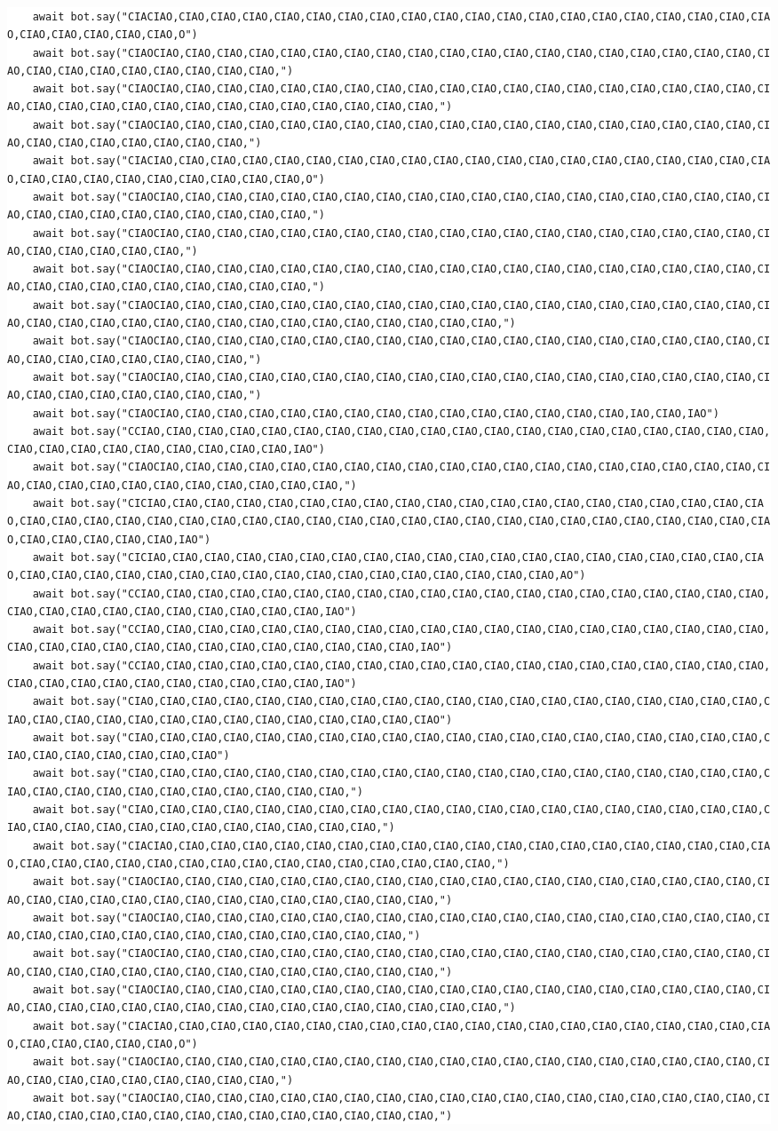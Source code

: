         await bot.say("CIACIAO,CIAO,CIAO,CIAO,CIAO,CIAO,CIAO,CIAO,CIAO,CIAO,CIAO,CIAO,CIAO,CIAO,CIAO,CIAO,CIAO,CIAO,CIAO,CIAO,CIAO,CIAO,CIAO,CIAO,CIAO,O")
        await bot.say("CIAOCIAO,CIAO,CIAO,CIAO,CIAO,CIAO,CIAO,CIAO,CIAO,CIAO,CIAO,CIAO,CIAO,CIAO,CIAO,CIAO,CIAO,CIAO,CIAO,CIAO,CIAO,CIAO,CIAO,CIAO,CIAO,CIAO,CIAO,CIAO,")
        await bot.say("CIAOCIAO,CIAO,CIAO,CIAO,CIAO,CIAO,CIAO,CIAO,CIAO,CIAO,CIAO,CIAO,CIAO,CIAO,CIAO,CIAO,CIAO,CIAO,CIAO,CIAO,CIAO,CIAO,CIAO,CIAO,CIAO,CIAO,CIAO,CIAO,CIAO,CIAO,CIAO,CIAO,CIAO,")
        await bot.say("CIAOCIAO,CIAO,CIAO,CIAO,CIAO,CIAO,CIAO,CIAO,CIAO,CIAO,CIAO,CIAO,CIAO,CIAO,CIAO,CIAO,CIAO,CIAO,CIAO,CIAO,CIAO,CIAO,CIAO,CIAO,CIAO,CIAO,CIAO,")
        await bot.say("CIACIAO,CIAO,CIAO,CIAO,CIAO,CIAO,CIAO,CIAO,CIAO,CIAO,CIAO,CIAO,CIAO,CIAO,CIAO,CIAO,CIAO,CIAO,CIAO,CIAO,CIAO,CIAO,CIAO,CIAO,CIAO,CIAO,CIAO,CIAO,CIAO,O")
        await bot.say("CIAOCIAO,CIAO,CIAO,CIAO,CIAO,CIAO,CIAO,CIAO,CIAO,CIAO,CIAO,CIAO,CIAO,CIAO,CIAO,CIAO,CIAO,CIAO,CIAO,CIAO,CIAO,CIAO,CIAO,CIAO,CIAO,CIAO,CIAO,CIAO,CIAO,")
        await bot.say("CIAOCIAO,CIAO,CIAO,CIAO,CIAO,CIAO,CIAO,CIAO,CIAO,CIAO,CIAO,CIAO,CIAO,CIAO,CIAO,CIAO,CIAO,CIAO,CIAO,CIAO,CIAO,CIAO,CIAO,CIAO,CIAO,")
        await bot.say("CIAOCIAO,CIAO,CIAO,CIAO,CIAO,CIAO,CIAO,CIAO,CIAO,CIAO,CIAO,CIAO,CIAO,CIAO,CIAO,CIAO,CIAO,CIAO,CIAO,CIAO,CIAO,CIAO,CIAO,CIAO,CIAO,CIAO,CIAO,CIAO,CIAO,")
        await bot.say("CIAOCIAO,CIAO,CIAO,CIAO,CIAO,CIAO,CIAO,CIAO,CIAO,CIAO,CIAO,CIAO,CIAO,CIAO,CIAO,CIAO,CIAO,CIAO,CIAO,CIAO,CIAO,CIAO,CIAO,CIAO,CIAO,CIAO,CIAO,CIAO,CIAO,CIAO,CIAO,CIAO,CIAO,CIAO,CIAO,")
        await bot.say("CIAOCIAO,CIAO,CIAO,CIAO,CIAO,CIAO,CIAO,CIAO,CIAO,CIAO,CIAO,CIAO,CIAO,CIAO,CIAO,CIAO,CIAO,CIAO,CIAO,CIAO,CIAO,CIAO,CIAO,CIAO,CIAO,CIAO,CIAO,")
        await bot.say("CIAOCIAO,CIAO,CIAO,CIAO,CIAO,CIAO,CIAO,CIAO,CIAO,CIAO,CIAO,CIAO,CIAO,CIAO,CIAO,CIAO,CIAO,CIAO,CIAO,CIAO,CIAO,CIAO,CIAO,CIAO,CIAO,CIAO,CIAO,")
        await bot.say("CIAOCIAO,CIAO,CIAO,CIAO,CIAO,CIAO,CIAO,CIAO,CIAO,CIAO,CIAO,CIAO,CIAO,CIAO,CIAO,IAO,CIAO,IAO")
        await bot.say("CCIAO,CIAO,CIAO,CIAO,CIAO,CIAO,CIAO,CIAO,CIAO,CIAO,CIAO,CIAO,CIAO,CIAO,CIAO,CIAO,CIAO,CIAO,CIAO,CIAO,CIAO,CIAO,CIAO,CIAO,CIAO,CIAO,CIAO,CIAO,CIAO,IAO")
        await bot.say("CIAOCIAO,CIAO,CIAO,CIAO,CIAO,CIAO,CIAO,CIAO,CIAO,CIAO,CIAO,CIAO,CIAO,CIAO,CIAO,CIAO,CIAO,CIAO,CIAO,CIAO,CIAO,CIAO,CIAO,CIAO,CIAO,CIAO,CIAO,CIAO,CIAO,CIAO,")
        await bot.say("CICIAO,CIAO,CIAO,CIAO,CIAO,CIAO,CIAO,CIAO,CIAO,CIAO,CIAO,CIAO,CIAO,CIAO,CIAO,CIAO,CIAO,CIAO,CIAO,CIAO,CIAO,CIAO,CIAO,CIAO,CIAO,CIAO,CIAO,CIAO,CIAO,CIAO,CIAO,CIAO,CIAO,CIAO,CIAO,CIAO,CIAO,CIAO,CIAO,CIAO,CIAO,CIAO,CIAO,CIAO,CIAO,CIAO,CIAO,CIAO,CIAO,IAO")
        await bot.say("CICIAO,CIAO,CIAO,CIAO,CIAO,CIAO,CIAO,CIAO,CIAO,CIAO,CIAO,CIAO,CIAO,CIAO,CIAO,CIAO,CIAO,CIAO,CIAO,CIAO,CIAO,CIAO,CIAO,CIAO,CIAO,CIAO,CIAO,CIAO,CIAO,CIAO,CIAO,CIAO,CIAO,CIAO,CIAO,CIAO,CIAO,AO")
        await bot.say("CCIAO,CIAO,CIAO,CIAO,CIAO,CIAO,CIAO,CIAO,CIAO,CIAO,CIAO,CIAO,CIAO,CIAO,CIAO,CIAO,CIAO,CIAO,CIAO,CIAO,CIAO,CIAO,CIAO,CIAO,CIAO,CIAO,CIAO,CIAO,CIAO,CIAO,IAO")
        await bot.say("CCIAO,CIAO,CIAO,CIAO,CIAO,CIAO,CIAO,CIAO,CIAO,CIAO,CIAO,CIAO,CIAO,CIAO,CIAO,CIAO,CIAO,CIAO,CIAO,CIAO,CIAO,CIAO,CIAO,CIAO,CIAO,CIAO,CIAO,CIAO,CIAO,CIAO,CIAO,CIAO,CIAO,IAO")
        await bot.say("CCIAO,CIAO,CIAO,CIAO,CIAO,CIAO,CIAO,CIAO,CIAO,CIAO,CIAO,CIAO,CIAO,CIAO,CIAO,CIAO,CIAO,CIAO,CIAO,CIAO,CIAO,CIAO,CIAO,CIAO,CIAO,CIAO,CIAO,CIAO,CIAO,CIAO,IAO")
        await bot.say("CIAO,CIAO,CIAO,CIAO,CIAO,CIAO,CIAO,CIAO,CIAO,CIAO,CIAO,CIAO,CIAO,CIAO,CIAO,CIAO,CIAO,CIAO,CIAO,CIAO,CIAO,CIAO,CIAO,CIAO,CIAO,CIAO,CIAO,CIAO,CIAO,CIAO,CIAO,CIAO,CIAO,CIAO")
        await bot.say("CIAO,CIAO,CIAO,CIAO,CIAO,CIAO,CIAO,CIAO,CIAO,CIAO,CIAO,CIAO,CIAO,CIAO,CIAO,CIAO,CIAO,CIAO,CIAO,CIAO,CIAO,CIAO,CIAO,CIAO,CIAO,CIAO,CIAO")        
        await bot.say("CIAO,CIAO,CIAO,CIAO,CIAO,CIAO,CIAO,CIAO,CIAO,CIAO,CIAO,CIAO,CIAO,CIAO,CIAO,CIAO,CIAO,CIAO,CIAO,CIAO,CIAO,CIAO,CIAO,CIAO,CIAO,CIAO,CIAO,CIAO,CIAO,CIAO,CIAO,")
        await bot.say("CIAO,CIAO,CIAO,CIAO,CIAO,CIAO,CIAO,CIAO,CIAO,CIAO,CIAO,CIAO,CIAO,CIAO,CIAO,CIAO,CIAO,CIAO,CIAO,CIAO,CIAO,CIAO,CIAO,CIAO,CIAO,CIAO,CIAO,CIAO,CIAO,CIAO,CIAO,CIAO,")
        await bot.say("CIACIAO,CIAO,CIAO,CIAO,CIAO,CIAO,CIAO,CIAO,CIAO,CIAO,CIAO,CIAO,CIAO,CIAO,CIAO,CIAO,CIAO,CIAO,CIAO,CIAO,CIAO,CIAO,CIAO,CIAO,CIAO,CIAO,CIAO,CIAO,CIAO,CIAO,CIAO,CIAO,CIAO,CIAO,CIAO,")
        await bot.say("CIAOCIAO,CIAO,CIAO,CIAO,CIAO,CIAO,CIAO,CIAO,CIAO,CIAO,CIAO,CIAO,CIAO,CIAO,CIAO,CIAO,CIAO,CIAO,CIAO,CIAO,CIAO,CIAO,CIAO,CIAO,CIAO,CIAO,CIAO,CIAO,CIAO,CIAO,CIAO,CIAO,CIAO,")
        await bot.say("CIAOCIAO,CIAO,CIAO,CIAO,CIAO,CIAO,CIAO,CIAO,CIAO,CIAO,CIAO,CIAO,CIAO,CIAO,CIAO,CIAO,CIAO,CIAO,CIAO,CIAO,CIAO,CIAO,CIAO,CIAO,CIAO,CIAO,CIAO,CIAO,CIAO,CIAO,CIAO,CIAO,")
        await bot.say("CIAOCIAO,CIAO,CIAO,CIAO,CIAO,CIAO,CIAO,CIAO,CIAO,CIAO,CIAO,CIAO,CIAO,CIAO,CIAO,CIAO,CIAO,CIAO,CIAO,CIAO,CIAO,CIAO,CIAO,CIAO,CIAO,CIAO,CIAO,CIAO,CIAO,CIAO,CIAO,CIAO,CIAO,")
        await bot.say("CIAOCIAO,CIAO,CIAO,CIAO,CIAO,CIAO,CIAO,CIAO,CIAO,CIAO,CIAO,CIAO,CIAO,CIAO,CIAO,CIAO,CIAO,CIAO,CIAO,CIAO,CIAO,CIAO,CIAO,CIAO,CIAO,CIAO,CIAO,CIAO,CIAO,CIAO,CIAO,CIAO,CIAO,CIAO,CIAO,")
        await bot.say("CIACIAO,CIAO,CIAO,CIAO,CIAO,CIAO,CIAO,CIAO,CIAO,CIAO,CIAO,CIAO,CIAO,CIAO,CIAO,CIAO,CIAO,CIAO,CIAO,CIAO,CIAO,CIAO,CIAO,CIAO,CIAO,O")
        await bot.say("CIAOCIAO,CIAO,CIAO,CIAO,CIAO,CIAO,CIAO,CIAO,CIAO,CIAO,CIAO,CIAO,CIAO,CIAO,CIAO,CIAO,CIAO,CIAO,CIAO,CIAO,CIAO,CIAO,CIAO,CIAO,CIAO,CIAO,CIAO,CIAO,")
        await bot.say("CIAOCIAO,CIAO,CIAO,CIAO,CIAO,CIAO,CIAO,CIAO,CIAO,CIAO,CIAO,CIAO,CIAO,CIAO,CIAO,CIAO,CIAO,CIAO,CIAO,CIAO,CIAO,CIAO,CIAO,CIAO,CIAO,CIAO,CIAO,CIAO,CIAO,CIAO,CIAO,CIAO,CIAO,")